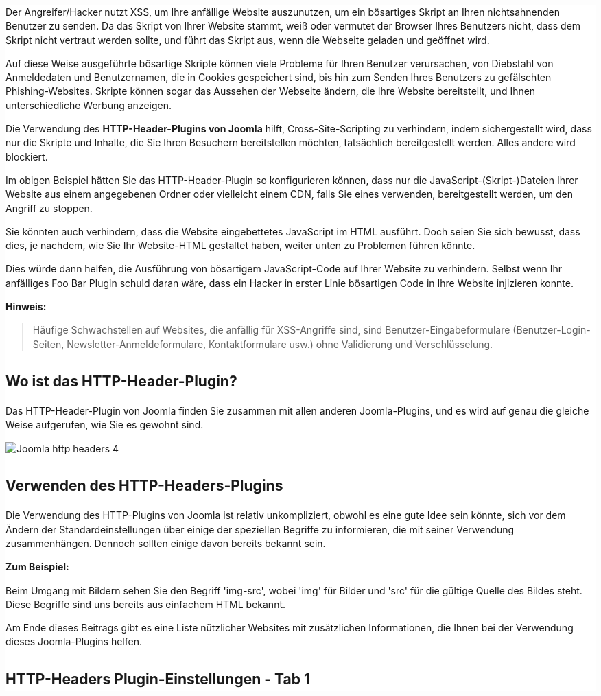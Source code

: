 Der Angreifer/Hacker nutzt XSS, um Ihre anfällige Website auszunutzen, um ein bösartiges Skript an Ihren nichtsahnenden Benutzer zu senden. Da das Skript von Ihrer Website stammt, weiß oder vermutet der Browser Ihres Benutzers nicht, dass dem Skript nicht vertraut werden sollte, und führt das Skript aus, wenn die Webseite geladen und geöffnet wird.

Auf diese Weise ausgeführte bösartige Skripte können viele Probleme für Ihren Benutzer verursachen, von Diebstahl von Anmeldedaten und Benutzernamen, die in Cookies gespeichert sind, bis hin zum Senden Ihres Benutzers zu gefälschten Phishing-Websites. Skripte können sogar das Aussehen der Webseite ändern, die Ihre Website bereitstellt, und Ihnen unterschiedliche Werbung anzeigen.

Die Verwendung des **HTTP-Header-Plugins von Joomla** hilft, Cross-Site-Scripting zu verhindern, indem sichergestellt wird, dass nur die Skripte und Inhalte, die Sie Ihren Besuchern bereitstellen möchten, tatsächlich bereitgestellt werden. Alles andere wird blockiert.

Im obigen Beispiel hätten Sie das HTTP-Header-Plugin so konfigurieren können, dass nur die JavaScript-(Skript-)Dateien Ihrer Website aus einem angegebenen Ordner oder vielleicht einem CDN, falls Sie eines verwenden, bereitgestellt werden, um den Angriff zu stoppen.

Sie könnten auch verhindern, dass die Website eingebettetes JavaScript im HTML ausführt. Doch seien Sie sich bewusst, dass dies, je nachdem, wie Sie Ihr Website-HTML gestaltet haben, weiter unten zu Problemen führen könnte.

Dies würde dann helfen, die Ausführung von bösartigem JavaScript-Code auf Ihrer Website zu verhindern. Selbst wenn Ihr anfälliges Foo Bar Plugin schuld daran wäre, dass ein Hacker in erster Linie bösartigen Code in Ihre Website injizieren konnte.

**Hinweis:**

> Häufige Schwachstellen auf Websites, die anfällig für XSS-Angriffe sind, sind Benutzer-Eingabeformulare (Benutzer-Login-Seiten, Newsletter-Anmeldeformulare, Kontaktformulare usw.) ohne Validierung und Verschlüsselung.

## Wo ist das HTTP-Header-Plugin?

Das HTTP-Header-Plugin von Joomla finden Sie zusammen mit allen anderen Joomla-Plugins, und es wird auf genau die gleiche Weise aufgerufen, wie Sie es gewohnt sind.

![Joomla http headers 4](../../../en/images/security/http-headers-plugins.png "")

## Verwenden des HTTP-Headers-Plugins

Die Verwendung des HTTP-Plugins von Joomla ist relativ unkompliziert, obwohl es eine gute Idee sein könnte, sich vor dem Ändern der Standardeinstellungen über einige der speziellen Begriffe zu informieren, die mit seiner Verwendung zusammenhängen. Dennoch sollten einige davon bereits bekannt sein.

**Zum Beispiel:**

Beim Umgang mit Bildern sehen Sie den Begriff 'img-src', wobei 'img' für Bilder und 'src' für die gültige Quelle des Bildes steht. Diese Begriffe sind uns bereits aus einfachem HTML bekannt.

Am Ende dieses Beitrags gibt es eine Liste nützlicher Websites mit zusätzlichen Informationen, die Ihnen bei der Verwendung dieses Joomla-Plugins helfen.

## HTTP-Headers Plugin-Einstellungen - Tab 1
